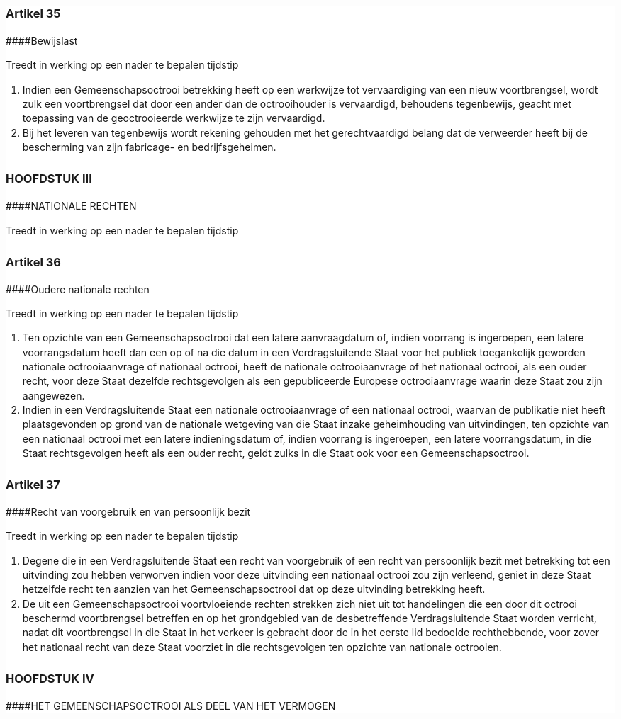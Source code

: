 ### Artikel  35  

####Bewijslast

Treedt in werking op een nader te bepalen tijdstip 

1.  Indien een Gemeenschapsoctrooi betrekking heeft op een werkwijze tot vervaardiging van een nieuw voortbrengsel, wordt zulk een voortbrengsel dat door een ander dan de octrooihouder is vervaardigd, behoudens tegenbewijs, geacht met toepassing van de geoctrooieerde werkwijze te zijn vervaardigd.   
2.  Bij het leveren van tegenbewijs wordt rekening gehouden met het gerechtvaardigd belang dat de verweerder heeft bij de bescherming van zijn fabricage- en bedrijfsgeheimen.  

### HOOFDSTUK  III  

####NATIONALE RECHTEN

Treedt in werking op een nader te bepalen tijdstip 

### Artikel  36  

####Oudere nationale rechten

Treedt in werking op een nader te bepalen tijdstip 

1.  Ten opzichte van een Gemeenschapsoctrooi dat een latere aanvraagdatum of, indien voorrang is ingeroepen, een latere voorrangsdatum heeft dan een op of na die datum in een Verdragsluitende Staat voor het publiek toegankelijk geworden nationale octrooiaanvrage of nationaal octrooi, heeft de nationale octrooiaanvrage of het nationaal octrooi, als een ouder recht, voor deze Staat dezelfde rechtsgevolgen als een gepubliceerde Europese octrooiaanvrage waarin deze Staat zou zijn aangewezen.   
2.  Indien in een Verdragsluitende Staat een nationale octrooiaanvrage of een nationaal octrooi, waarvan de publikatie niet heeft plaatsgevonden op grond van de nationale wetgeving van die Staat inzake geheimhouding van uitvindingen, ten opzichte van een nationaal octrooi met een latere indieningsdatum of, indien voorrang is ingeroepen, een latere voorrangsdatum, in die Staat rechtsgevolgen heeft als een ouder recht, geldt zulks in die Staat ook voor een Gemeenschapsoctrooi.  

### Artikel  37  

####Recht van voorgebruik en van persoonlijk bezit

Treedt in werking op een nader te bepalen tijdstip 

1.  Degene die in een Verdragsluitende Staat een recht van voorgebruik of een recht van persoonlijk bezit met betrekking tot een uitvinding zou hebben verworven indien voor deze uitvinding een nationaal octrooi zou zijn verleend, geniet in deze Staat hetzelfde recht ten aanzien van het Gemeenschapsoctrooi dat op deze uitvinding betrekking heeft.   
2.  De uit een Gemeenschapsoctrooi voortvloeiende rechten strekken zich niet uit tot handelingen die een door dit octrooi beschermd voortbrengsel betreffen en op het grondgebied van de desbetreffende Verdragsluitende Staat worden verricht, nadat dit voortbrengsel in die Staat in het verkeer is gebracht door de in het eerste lid bedoelde rechthebbende, voor zover het nationaal recht van deze Staat voorziet in die rechtsgevolgen ten opzichte van nationale octrooien.  

### HOOFDSTUK  IV  

####HET GEMEENSCHAPSOCTROOI ALS DEEL VAN HET VERMOGEN
